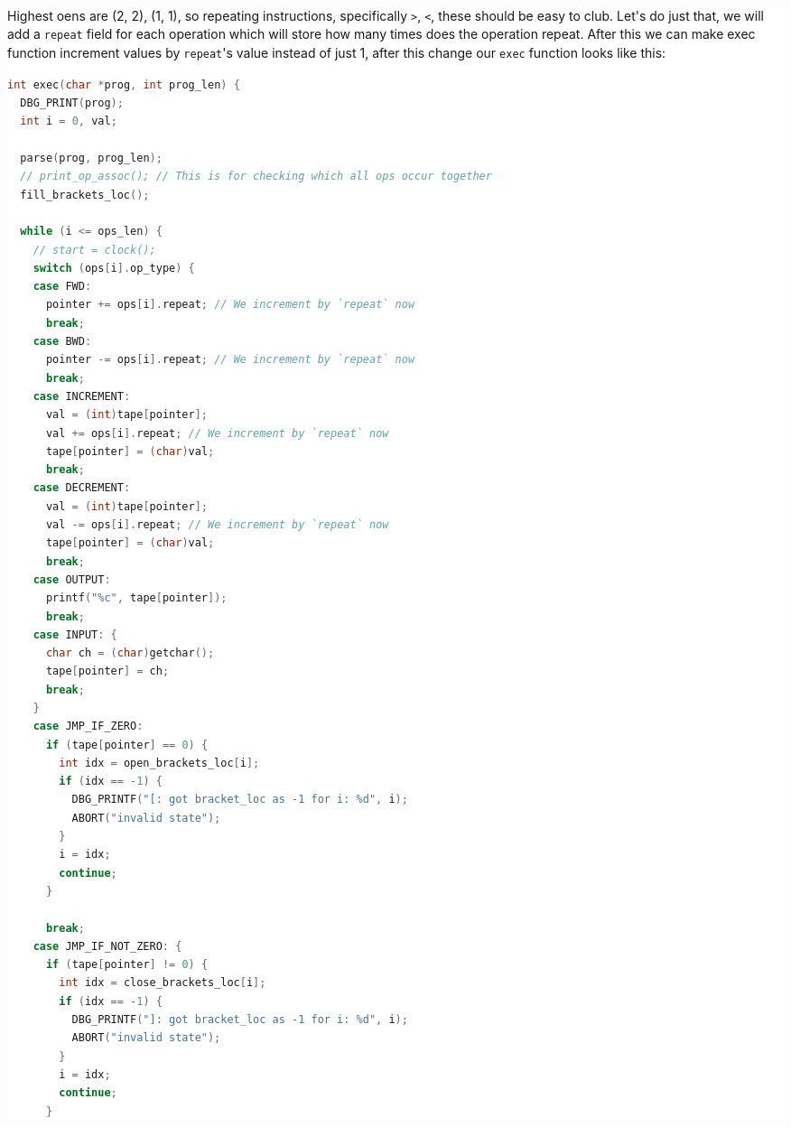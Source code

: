Highest oens are (2, 2), (1, 1), so repeating instructions, specifically `>`, `<`, these should be easy to club. Let's do just that, we will add a `repeat` field for each operation which will store how many times does the operation repeat. After this we can make exec function increment values by `repeat`'s value instead of just 1, after this change our `exec` function looks like this:

```C
int exec(char *prog, int prog_len) {
  DBG_PRINT(prog);
  int i = 0, val;

  parse(prog, prog_len);
  // print_op_assoc(); // This is for checking which all ops occur together
  fill_brackets_loc();

  while (i <= ops_len) {
    // start = clock();
    switch (ops[i].op_type) {
    case FWD:
      pointer += ops[i].repeat; // We increment by `repeat` now
      break;
    case BWD:
      pointer -= ops[i].repeat; // We increment by `repeat` now
      break;
    case INCREMENT:
      val = (int)tape[pointer];
      val += ops[i].repeat; // We increment by `repeat` now
      tape[pointer] = (char)val;
      break;
    case DECREMENT:
      val = (int)tape[pointer];
      val -= ops[i].repeat; // We increment by `repeat` now
      tape[pointer] = (char)val;
      break;
    case OUTPUT:
      printf("%c", tape[pointer]);
      break;
    case INPUT: {
      char ch = (char)getchar();
      tape[pointer] = ch;
      break;
    }
    case JMP_IF_ZERO:
      if (tape[pointer] == 0) {
        int idx = open_brackets_loc[i];
        if (idx == -1) {
          DBG_PRINTF("[: got bracket_loc as -1 for i: %d", i);
          ABORT("invalid state");
        }
        i = idx;
        continue;
      }

      break;
    case JMP_IF_NOT_ZERO: {
      if (tape[pointer] != 0) {
        int idx = close_brackets_loc[i];
        if (idx == -1) {
          DBG_PRINTF("]: got bracket_loc as -1 for i: %d", i);
          ABORT("invalid state");
        }
        i = idx;
        continue;
      }

```
